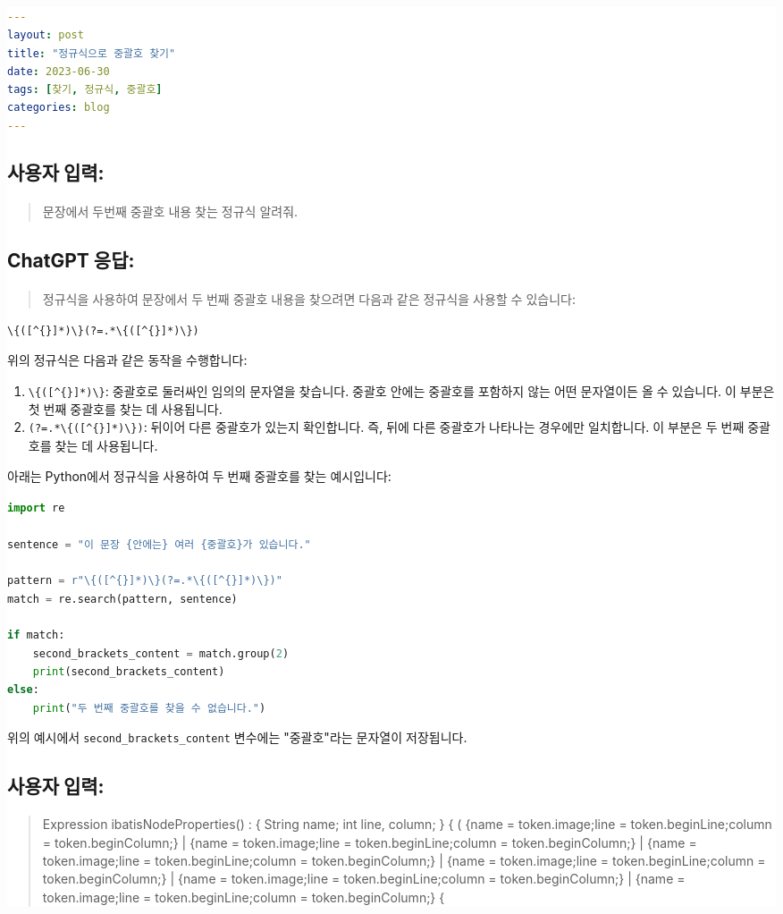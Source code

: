 ```yaml
---
layout: post
title: "정규식으로 중괄호 찾기"
date: 2023-06-30
tags: [찾기, 정규식, 중괄호]
categories: blog
---
```


## 사용자 입력:
> 문장에서 두번째 중괄호 내용 찾는 정규식 알려줘.

## ChatGPT 응답:
> 정규식을 사용하여 문장에서 두 번째 중괄호 내용을 찾으려면 다음과 같은 정규식을 사용할 수 있습니다:

```
\{([^{}]*)\}(?=.*\{([^{}]*)\})
```

위의 정규식은 다음과 같은 동작을 수행합니다:

1. `\{([^{}]*)\}`: 중괄호로 둘러싸인 임의의 문자열을 찾습니다. 중괄호 안에는 중괄호를 포함하지 않는 어떤 문자열이든 올 수 있습니다. 이 부분은 첫 번째 중괄호를 찾는 데 사용됩니다.
2. `(?=.*\{([^{}]*)\})`: 뒤이어 다른 중괄호가 있는지 확인합니다. 즉, 뒤에 다른 중괄호가 나타나는 경우에만 일치합니다. 이 부분은 두 번째 중괄호를 찾는 데 사용됩니다.

아래는 Python에서 정규식을 사용하여 두 번째 중괄호를 찾는 예시입니다:

```python
import re

sentence = "이 문장 {안에는} 여러 {중괄호}가 있습니다."

pattern = r"\{([^{}]*)\}(?=.*\{([^{}]*)\})"
match = re.search(pattern, sentence)

if match:
    second_brackets_content = match.group(2)
    print(second_brackets_content)
else:
    print("두 번째 중괄호를 찾을 수 없습니다.")
```

위의 예시에서 `second_brackets_content` 변수에는 "중괄호"라는 문자열이 저장됩니다.

## 사용자 입력:
> Expression ibatisNodeProperties() :
{
	String name;
	int line, column;
}
{
	(
		<NAMESPACE>			{name = token.image;line = token.beginLine;column = token.beginColumn;}
	|	<ID>				{name = token.image;line = token.beginLine;column = token.beginColumn;}
	|	<PARAMCLASS>		{name = token.image;line = token.beginLine;column = token.beginColumn;}
	|	<PARAMMAP>			{name = token.image;line = token.beginLine;column = token.beginColumn;}
	|	<RESULTCLASS>		{name = token.image;line = token.beginLine;column = token.beginColumn;}
	|	<RESULTMAP>			{name = token.image;line = token.beginLine;column = token.beginColumn;}
							{
								